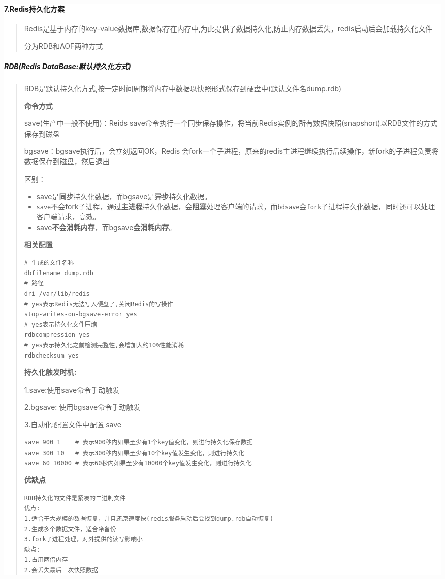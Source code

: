 #### 7.Redis持久化方案

>Redis是基于内存的key-value数据库,数据保存在内存中,为此提供了数据持久化,防止内存数据丢失，redis启动后会加载持久化文件
>
>分为RDB和AOF两种方式

##### RDB(Redis DataBase:默认持久化方式)

>RDB是默认持久化方式,按一定时间周期将内存中数据以快照形式保存到硬盘中(默认文件名dump.rdb)
>
>**命令方式**
>
>save(生产中一般不使用)：Reids save命令执行一个同步保存操作，将当前Redis实例的所有数据快照(snapshort)以RDB文件的方式保存到磁盘
>
>bgsave：bgsave执行后，会立刻返回OK，Redis 会fork一个子进程，原来的redis主进程继续执行后续操作，新fork的子进程负责将数据保存到磁盘，然后退出
>
>区别：
>
>- save是**同步**持久化数据，而bgsave是**异步**持久化数据。
>- `save`不会fork子进程，通过**主进程**持久化数据，会**阻塞**处理客户端的请求，而`bdsave`会`fork`子进程持久化数据，同时还可以处理客户端请求，高效。
>- save**不会消耗内存**，而bgsave**会消耗内存**。
>
>**相关配置**
>
>```
># 生成的文件名称
>dbfilename dump.rdb
># 路径
>dri /var/lib/redis
># yes表示Redis无法写入硬盘了,关闭Redis的写操作
>stop-writes-on-bgsave-error yes
># yes表示持久化文件压缩 
>rdbcompression yes
># yes表示持久化之前检测完整性,会增加大约10%性能消耗
>rdbchecksum yes
>```
>
>**持久化触发时机:**
>
> 1.save:使用save命令手动触发
>
> 2.bgsave: 使用bgsave命令手动触发
>
> 3.自动化:配置文件中配置 save
> ```
> save 900 1    # 表示900秒内如果至少有1个key值变化，则进行持久化保存数据
> save 300 10   # 表示300秒内如果至少有10个key值发生变化，则进行持久化
> save 60 10000 # 表示60秒内如果至少有10000个key值发生变化，则进行持久化
> ```
>
>**优缺点**
>
>```
>RDB持久化的文件是紧凑的二进制文件
>优点:
>1.适合于大规模的数据恢复，并且还原速度快(redis服务启动后会找到dump.rdb自动恢复)
>2.生成多个数据文件，适合冷备份
>3.fork子进程处理，对外提供的读写影响小
>缺点:
>1.占用两倍内存
>2.会丢失最后一次快照数据
>```
>
>
